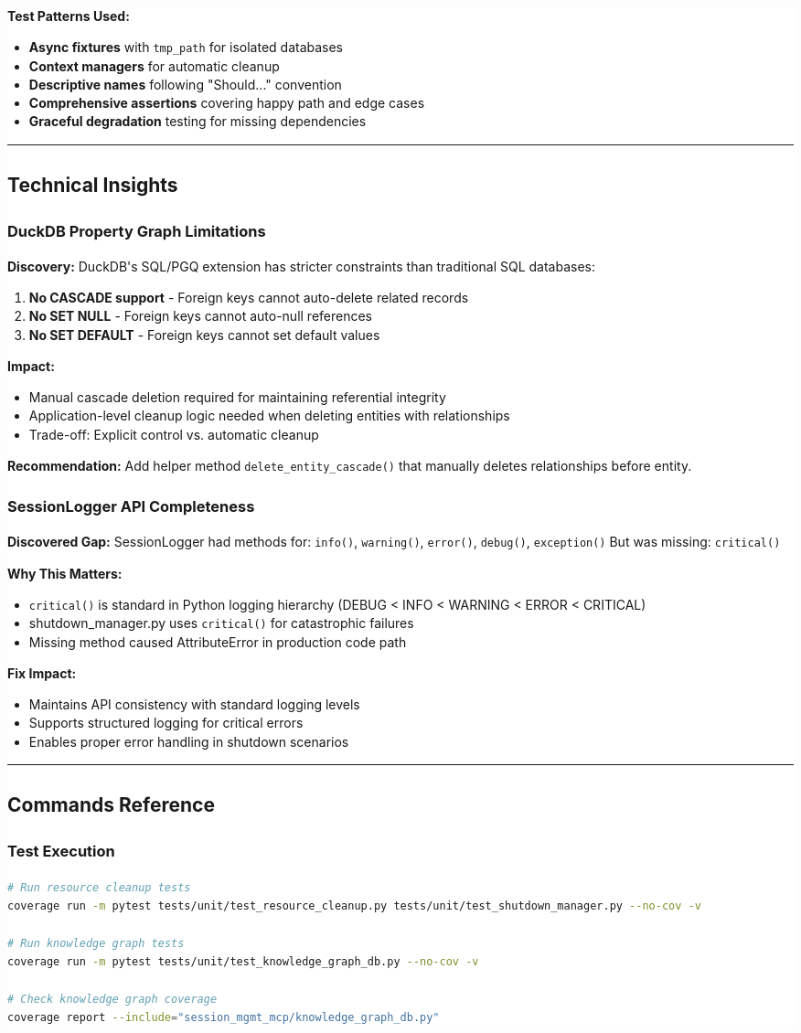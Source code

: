 **Test Patterns Used:**

- **Async fixtures** with `tmp_path` for isolated databases
- **Context managers** for automatic cleanup
- **Descriptive names** following "Should..." convention
- **Comprehensive assertions** covering happy path and edge cases
- **Graceful degradation** testing for missing dependencies

______________________________________________________________________

## Technical Insights

### DuckDB Property Graph Limitations

**Discovery:**
DuckDB's SQL/PGQ extension has stricter constraints than traditional SQL databases:

1. **No CASCADE support** - Foreign keys cannot auto-delete related records
1. **No SET NULL** - Foreign keys cannot auto-null references
1. **No SET DEFAULT** - Foreign keys cannot set default values

**Impact:**

- Manual cascade deletion required for maintaining referential integrity
- Application-level cleanup logic needed when deleting entities with relationships
- Trade-off: Explicit control vs. automatic cleanup

**Recommendation:**
Add helper method `delete_entity_cascade()` that manually deletes relationships before entity.

### SessionLogger API Completeness

**Discovered Gap:**
SessionLogger had methods for: `info()`, `warning()`, `error()`, `debug()`, `exception()`
But was missing: `critical()`

**Why This Matters:**

- `critical()` is standard in Python logging hierarchy (DEBUG < INFO < WARNING < ERROR < CRITICAL)
- shutdown_manager.py uses `critical()` for catastrophic failures
- Missing method caused AttributeError in production code path

**Fix Impact:**

- Maintains API consistency with standard logging levels
- Supports structured logging for critical errors
- Enables proper error handling in shutdown scenarios

______________________________________________________________________

## Commands Reference

### Test Execution

```bash
# Run resource cleanup tests
coverage run -m pytest tests/unit/test_resource_cleanup.py tests/unit/test_shutdown_manager.py --no-cov -v

# Run knowledge graph tests
coverage run -m pytest tests/unit/test_knowledge_graph_db.py --no-cov -v

# Check knowledge graph coverage
coverage report --include="session_mgmt_mcp/knowledge_graph_db.py"
```
